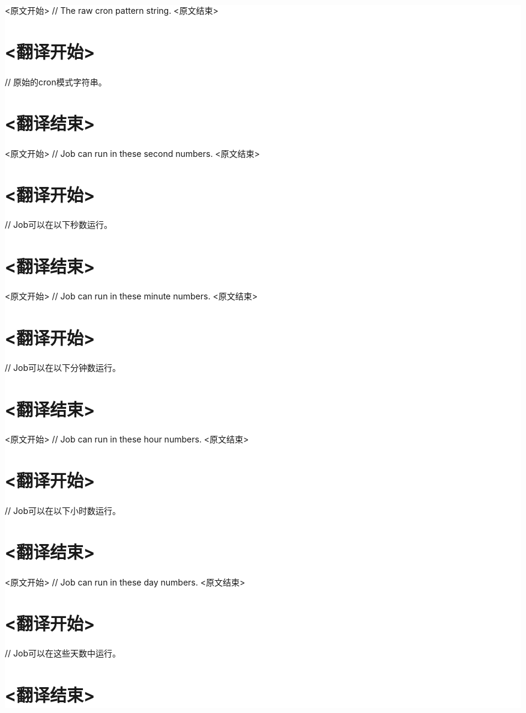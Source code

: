 
<原文开始>
// The raw cron pattern string.
<原文结束>

# <翻译开始>
// 原始的cron模式字符串。
# <翻译结束>


<原文开始>
// Job can run in these second numbers.
<原文结束>

# <翻译开始>
// Job可以在以下秒数运行。
# <翻译结束>


<原文开始>
// Job can run in these minute numbers.
<原文结束>

# <翻译开始>
// Job可以在以下分钟数运行。
# <翻译结束>


<原文开始>
// Job can run in these hour numbers.
<原文结束>

# <翻译开始>
// Job可以在以下小时数运行。
# <翻译结束>


<原文开始>
// Job can run in these day numbers.
<原文结束>

# <翻译开始>
// Job可以在这些天数中运行。
# <翻译结束>
